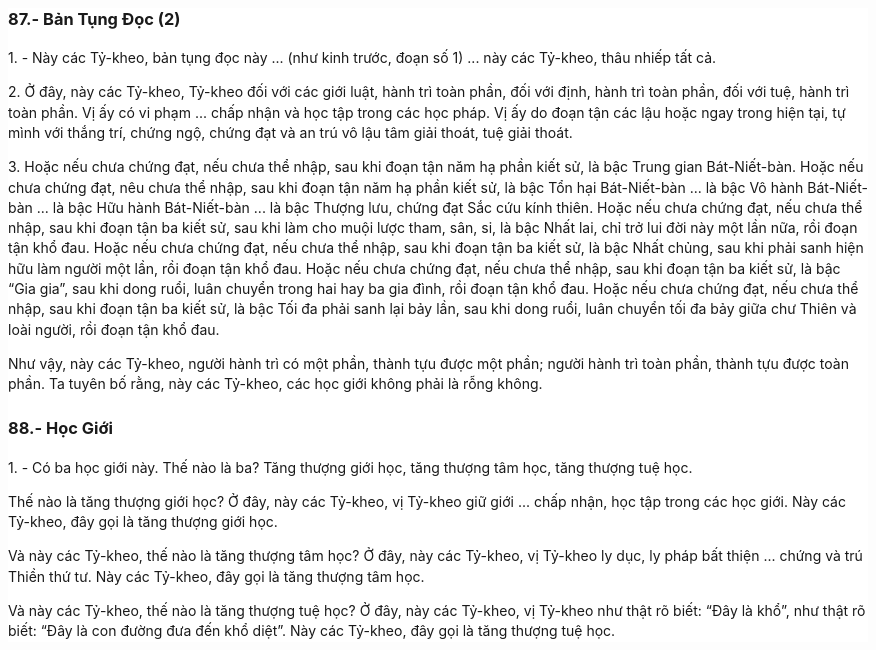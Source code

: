 ### 87.- Bản Tụng Ðọc (2)

1\. - Này các Tỷ-kheo, bản tụng đọc này ... (như kinh trước, đoạn số 1) ... này các Tỷ-kheo, thâu nhiếp tất
cả.

2\. Ở đây, này các Tỷ-kheo, Tỷ-kheo đối với các giới luật, hành trì toàn phần, đối với định, hành trì toàn
phần, đối với tuệ, hành trì toàn phần. Vị ấy có vi phạm ... chấp nhận và học tập trong các học pháp. Vị
ấy do đoạn tận các lậu hoặc ngay trong hiện tại, tự mình với thắng trí, chứng ngộ, chứng đạt và an trú vô
lậu tâm giải thoát, tuệ giải thoát.

3\. Hoặc nếu chưa chứng đạt, nếu chưa thể nhập, sau khi đoạn tận năm hạ phần kiết sử, là bậc Trung gian
Bát-Niết-bàn. Hoặc nếu chưa chứng đạt, nêu chưa thể nhập, sau khi đoạn tận năm hạ phần kiết sử, là bậc
Tổn hại Bát-Niết-bàn ... là bậc Vô hành Bát-Niết-bàn ... là bậc Hữu hành Bát-Niết-bàn ... là bậc Thượng
lưu, chứng đạt Sắc cứu kính thiên. Hoặc nếu chưa chứng đạt, nếu chưa thể nhập, sau khi đoạn tận ba kiết
sử, sau khi làm cho muội lược tham, sân, si, là bậc Nhất lai, chỉ trở lui đời này một lần nữa, rồi đoạn tận
khổ đau. Hoặc nếu chưa chứng đạt, nếu chưa thể nhập, sau khi đoạn tận ba kiết sử, là bậc Nhất chủng,
sau khi phải sanh hiện hữu làm người một lần, rồi đoạn tận khổ đau. Hoặc nếu chưa chứng đạt, nếu chưa
thể nhập, sau khi đoạn tận ba kiết sử, là bậc “Gia gia”, sau khi dong ruổi, luân chuyển trong hai hay ba
gia đình, rồi đoạn tận khổ đau. Hoặc nếu chưa chứng đạt, nếu chưa thể nhập, sau khi đoạn tận ba kiết sử,
là bậc Tối đa phải sanh lại bảy lần, sau khi dong ruổi, luân chuyển tối đa bảy giữa chư Thiên và loài
người, rồi đoạn tận khổ đau.

Như vậy, này các Tỷ-kheo, người hành trì có một phần, thành tựu được một phần; người hành trì toàn
phần, thành tựu được toàn phần. Ta tuyên bố rằng, này các Tỷ-kheo, các học giới không phải là rỗng
không.


### 88.- Học Giới

1\. - Có ba học giới này. Thế nào là ba? Tăng thượng giới học, tăng thượng tâm học, tăng thượng tuệ học.

Thế nào là tăng thượng giới học? Ở đây, này các Tỷ-kheo, vị Tỷ-kheo giữ giới ... chấp nhận, học tập
trong các học giới. Này các Tỷ-kheo, đây gọi là tăng thượng giới học.

Và này các Tỷ-kheo, thế nào là tăng thượng tâm học? Ở đây, này các Tỷ-kheo, vị Tỷ-kheo ly dục, ly
pháp bất thiện ... chứng và trú Thiền thứ tư. Này các Tỷ-kheo, đây gọi là tăng thượng tâm học.

Và này các Tỷ-kheo, thế nào là tăng thượng tuệ học? Ở đây, này các Tỷ-kheo, vị Tỷ-kheo như thật rõ
biết: “Ðây là khổ”, như thật rõ biết: “Ðây là con đường đưa đến khổ diệt”. Này các Tỷ-kheo, đây gọi là
tăng thượng tuệ học.
